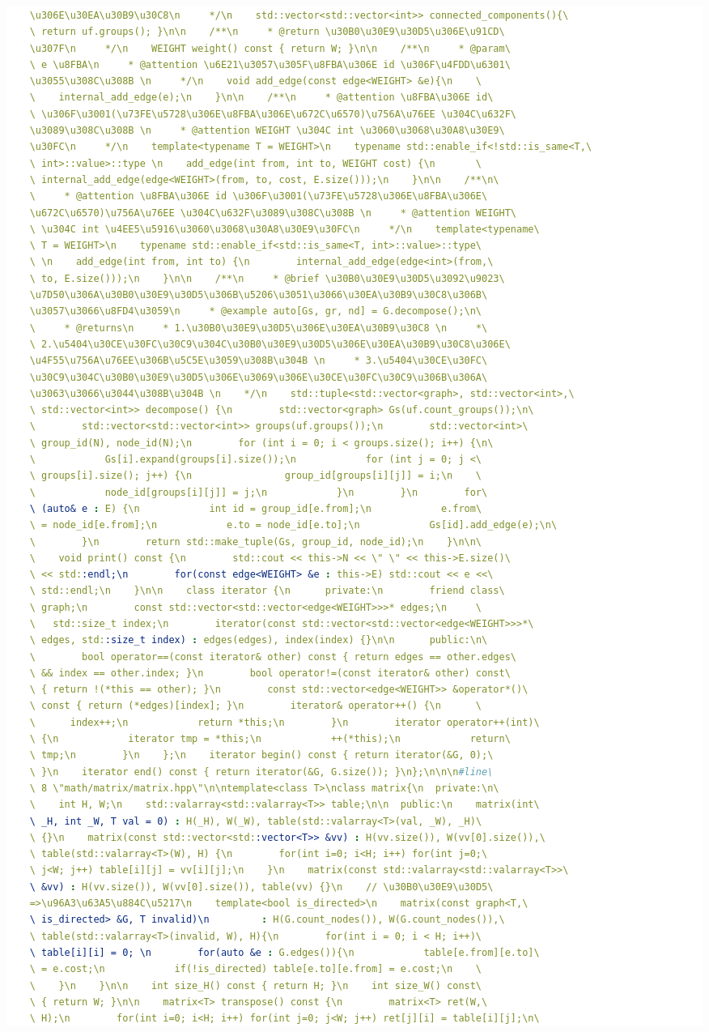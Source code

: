 ```yaml
    \u306E\u30EA\u30B9\u30C8\n     */\n    std::vector<std::vector<int>> connected_components(){\
    \ return uf.groups(); }\n\n    /**\n     * @return \u30B0\u30E9\u30D5\u306E\u91CD\
    \u307F\n     */\n    WEIGHT weight() const { return W; }\n\n    /**\n     * @param\
    \ e \u8FBA\n     * @attention \u6E21\u3057\u305F\u8FBA\u306E id \u306F\u4FDD\u6301\
    \u3055\u308C\u308B \n     */\n    void add_edge(const edge<WEIGHT> &e){\n    \
    \    internal_add_edge(e);\n    }\n\n    /**\n     * @attention \u8FBA\u306E id\
    \ \u306F\u3001(\u73FE\u5728\u306E\u8FBA\u306E\u672C\u6570)\u756A\u76EE \u304C\u632F\
    \u3089\u308C\u308B \n     * @attention WEIGHT \u304C int \u3060\u3068\u30A8\u30E9\
    \u30FC\n     */\n    template<typename T = WEIGHT>\n    typename std::enable_if<!std::is_same<T,\
    \ int>::value>::type \n    add_edge(int from, int to, WEIGHT cost) {\n       \
    \ internal_add_edge(edge<WEIGHT>(from, to, cost, E.size()));\n    }\n\n    /**\n\
    \     * @attention \u8FBA\u306E id \u306F\u3001(\u73FE\u5728\u306E\u8FBA\u306E\
    \u672C\u6570)\u756A\u76EE \u304C\u632F\u3089\u308C\u308B \n     * @attention WEIGHT\
    \ \u304C int \u4EE5\u5916\u3060\u3068\u30A8\u30E9\u30FC\n     */\n    template<typename\
    \ T = WEIGHT>\n    typename std::enable_if<std::is_same<T, int>::value>::type\
    \ \n    add_edge(int from, int to) {\n        internal_add_edge(edge<int>(from,\
    \ to, E.size()));\n    }\n\n    /**\n     * @brief \u30B0\u30E9\u30D5\u3092\u9023\
    \u7D50\u306A\u30B0\u30E9\u30D5\u306B\u5206\u3051\u3066\u30EA\u30B9\u30C8\u306B\
    \u3057\u3066\u8FD4\u3059\n     * @example auto[Gs, gr, nd] = G.decompose();\n\
    \     * @returns\n     * 1.\u30B0\u30E9\u30D5\u306E\u30EA\u30B9\u30C8 \n     *\
    \ 2.\u5404\u30CE\u30FC\u30C9\u304C\u30B0\u30E9\u30D5\u306E\u30EA\u30B9\u30C8\u306E\
    \u4F55\u756A\u76EE\u306B\u5C5E\u3059\u308B\u304B \n     * 3.\u5404\u30CE\u30FC\
    \u30C9\u304C\u30B0\u30E9\u30D5\u306E\u3069\u306E\u30CE\u30FC\u30C9\u306B\u306A\
    \u3063\u3066\u3044\u308B\u304B \n    */\n    std::tuple<std::vector<graph>, std::vector<int>,\
    \ std::vector<int>> decompose() {\n        std::vector<graph> Gs(uf.count_groups());\n\
    \        std::vector<std::vector<int>> groups(uf.groups());\n        std::vector<int>\
    \ group_id(N), node_id(N);\n        for (int i = 0; i < groups.size(); i++) {\n\
    \            Gs[i].expand(groups[i].size());\n            for (int j = 0; j <\
    \ groups[i].size(); j++) {\n                group_id[groups[i][j]] = i;\n    \
    \            node_id[groups[i][j]] = j;\n            }\n        }\n        for\
    \ (auto& e : E) {\n            int id = group_id[e.from];\n            e.from\
    \ = node_id[e.from];\n            e.to = node_id[e.to];\n            Gs[id].add_edge(e);\n\
    \        }\n        return std::make_tuple(Gs, group_id, node_id);\n    }\n\n\
    \    void print() const {\n        std::cout << this->N << \" \" << this->E.size()\
    \ << std::endl;\n        for(const edge<WEIGHT> &e : this->E) std::cout << e <<\
    \ std::endl;\n    }\n\n    class iterator {\n      private:\n        friend class\
    \ graph;\n        const std::vector<std::vector<edge<WEIGHT>>>* edges;\n     \
    \   std::size_t index;\n        iterator(const std::vector<std::vector<edge<WEIGHT>>>*\
    \ edges, std::size_t index) : edges(edges), index(index) {}\n\n      public:\n\
    \        bool operator==(const iterator& other) const { return edges == other.edges\
    \ && index == other.index; }\n        bool operator!=(const iterator& other) const\
    \ { return !(*this == other); }\n        const std::vector<edge<WEIGHT>> &operator*()\
    \ const { return (*edges)[index]; }\n        iterator& operator++() {\n      \
    \      index++;\n            return *this;\n        }\n        iterator operator++(int)\
    \ {\n            iterator tmp = *this;\n            ++(*this);\n            return\
    \ tmp;\n        }\n    };\n    iterator begin() const { return iterator(&G, 0);\
    \ }\n    iterator end() const { return iterator(&G, G.size()); }\n};\n\n\n#line\
    \ 8 \"math/matrix/matrix.hpp\"\n\ntemplate<class T>\nclass matrix{\n  private:\n\
    \    int H, W;\n    std::valarray<std::valarray<T>> table;\n\n  public:\n    matrix(int\
    \ _H, int _W, T val = 0) : H(_H), W(_W), table(std::valarray<T>(val, _W), _H)\
    \ {}\n    matrix(const std::vector<std::vector<T>> &vv) : H(vv.size()), W(vv[0].size()),\
    \ table(std::valarray<T>(W), H) {\n        for(int i=0; i<H; i++) for(int j=0;\
    \ j<W; j++) table[i][j] = vv[i][j];\n    }\n    matrix(const std::valarray<std::valarray<T>>\
    \ &vv) : H(vv.size()), W(vv[0].size()), table(vv) {}\n    // \u30B0\u30E9\u30D5\
    =>\u96A3\u63A5\u884C\u5217\n    template<bool is_directed>\n    matrix(const graph<T,\
    \ is_directed> &G, T invalid)\n         : H(G.count_nodes()), W(G.count_nodes()),\
    \ table(std::valarray<T>(invalid, W), H){\n        for(int i = 0; i < H; i++)\
    \ table[i][i] = 0; \n        for(auto &e : G.edges()){\n            table[e.from][e.to]\
    \ = e.cost;\n            if(!is_directed) table[e.to][e.from] = e.cost;\n    \
    \    }\n    }\n\n    int size_H() const { return H; }\n    int size_W() const\
    \ { return W; }\n\n    matrix<T> transpose() const {\n        matrix<T> ret(W,\
    \ H);\n        for(int i=0; i<H; i++) for(int j=0; j<W; j++) ret[j][i] = table[i][j];\n\
```